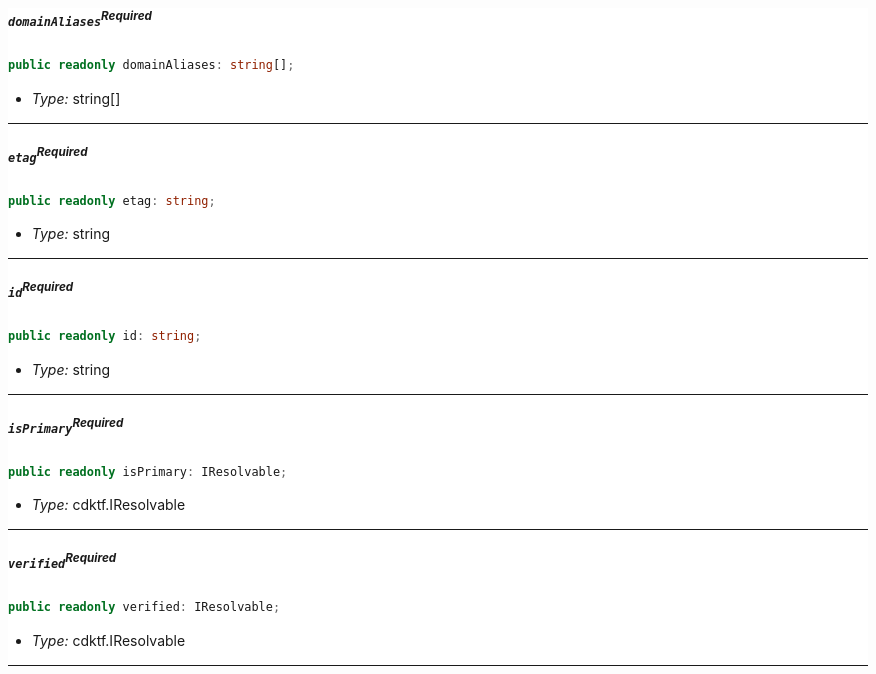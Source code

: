 ##### `domainAliases`<sup>Required</sup> <a name="domainAliases" id="@cdktf/provider-googleworkspace.dataGoogleworkspaceDomain.DataGoogleworkspaceDomain.property.domainAliases"></a>

```typescript
public readonly domainAliases: string[];
```

- *Type:* string[]

---

##### `etag`<sup>Required</sup> <a name="etag" id="@cdktf/provider-googleworkspace.dataGoogleworkspaceDomain.DataGoogleworkspaceDomain.property.etag"></a>

```typescript
public readonly etag: string;
```

- *Type:* string

---

##### `id`<sup>Required</sup> <a name="id" id="@cdktf/provider-googleworkspace.dataGoogleworkspaceDomain.DataGoogleworkspaceDomain.property.id"></a>

```typescript
public readonly id: string;
```

- *Type:* string

---

##### `isPrimary`<sup>Required</sup> <a name="isPrimary" id="@cdktf/provider-googleworkspace.dataGoogleworkspaceDomain.DataGoogleworkspaceDomain.property.isPrimary"></a>

```typescript
public readonly isPrimary: IResolvable;
```

- *Type:* cdktf.IResolvable

---

##### `verified`<sup>Required</sup> <a name="verified" id="@cdktf/provider-googleworkspace.dataGoogleworkspaceDomain.DataGoogleworkspaceDomain.property.verified"></a>

```typescript
public readonly verified: IResolvable;
```

- *Type:* cdktf.IResolvable

---